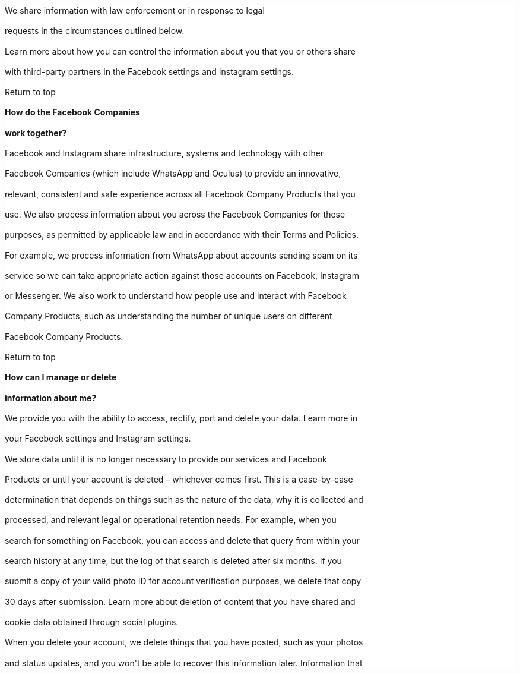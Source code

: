 We share information with law enforcement or in response to legal

requests in the circumstances outlined below.

Learn more about how you can control the information about you that you or others share

with third-party partners in the Facebook settings and Instagram settings.

Return to top

**How do the Facebook Companies**

**work together?**

Facebook and Instagram share infrastructure, systems and technology with other

Facebook Companies (which include WhatsApp and Oculus) to provide an innovative,

relevant, consistent and safe experience across all Facebook Company Products that you

use. We also process information about you across the Facebook Companies for these

purposes, as permitted by applicable law and in accordance with their Terms and Policies.

For example, we process information from WhatsApp about accounts sending spam on its

service so we can take appropriate action against those accounts on Facebook, Instagram

or Messenger. We also work to understand how people use and interact with Facebook

Company Products, such as understanding the number of unique users on different

Facebook Company Products.

Return to top

**How can I manage or delete**

**information about me?**

We provide you with the ability to access, rectify, port and delete your data. Learn more in

your Facebook settings and Instagram settings. 

We store data until it is no longer necessary to provide our services and Facebook

Products or until your account is deleted – whichever comes first. This is a case-by-case

determination that depends on things such as the nature of the data, why it is collected and

processed, and relevant legal or operational retention needs. For example, when you

search for something on Facebook, you can access and delete that query from within your

search history at any time, but the log of that search is deleted after six months. If you

submit a copy of your valid photo ID for account verification purposes, we delete that copy

30 days after submission. Learn more about deletion of content that you have shared and

cookie data obtained through social plugins. 

When you delete your account, we delete things that you have posted, such as your photos

and status updates, and you won't be able to recover this information later. Information that
